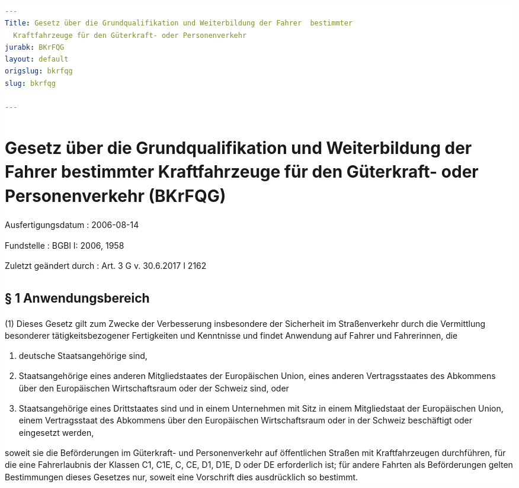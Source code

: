 ```yaml
---
Title: Gesetz über die Grundqualifikation und Weiterbildung der Fahrer  bestimmter
  Kraftfahrzeuge für den Güterkraft- oder Personenverkehr
jurabk: BKrFQG
layout: default
origslug: bkrfqg
slug: bkrfqg

---
```


# Gesetz über die Grundqualifikation und Weiterbildung der Fahrer  bestimmter Kraftfahrzeuge für den Güterkraft- oder Personenverkehr (BKrFQG)

Ausfertigungsdatum
:   2006-08-14

Fundstelle
:   BGBl I: 2006, 1958

Zuletzt geändert durch
:   Art. 3 G v. 30.6.2017 I 2162



## § 1 Anwendungsbereich

(1) Dieses Gesetz gilt zum Zwecke der Verbesserung insbesondere der
Sicherheit im Straßenverkehr durch die Vermittlung besonderer
tätigkeitsbezogener Fertigkeiten und Kenntnisse und findet Anwendung
auf Fahrer und Fahrerinnen, die

1.  deutsche Staatsangehörige sind,


2.  Staatsangehörige eines anderen Mitgliedstaates der Europäischen Union,
    eines anderen Vertragsstaates des Abkommens über den Europäischen
    Wirtschaftsraum oder der Schweiz sind, oder


3.  Staatsangehörige eines Drittstaates sind und in einem Unternehmen mit
    Sitz in einem Mitgliedstaat der Europäischen Union, einem
    Vertragsstaat des Abkommens über den Europäischen Wirtschaftsraum oder
    in der Schweiz beschäftigt oder eingesetzt werden,



soweit sie die Beförderungen im Güterkraft- und Personenverkehr auf
öffentlichen Straßen mit Kraftfahrzeugen durchführen, für die eine
Fahrerlaubnis der Klassen C1, C1E, C, CE, D1, D1E, D oder DE
erforderlich ist; für andere Fahrten als Beförderungen gelten
Bestimmungen dieses Gesetzes nur, soweit eine Vorschrift dies
ausdrücklich so bestimmt.
